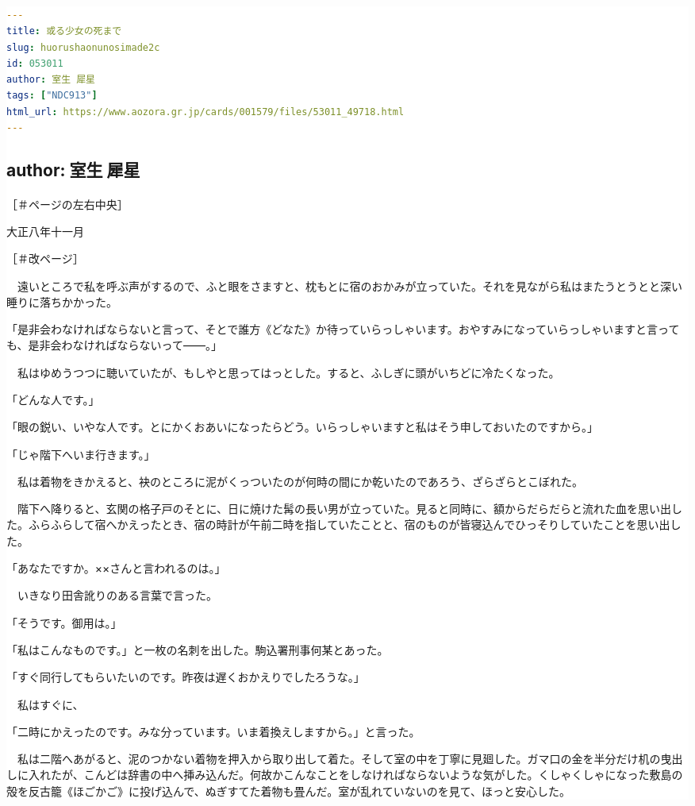 ```yaml
---
title: 或る少女の死まで
slug: huorushaonunosimade2c
id: 053011
author: 室生 犀星
tags: ["NDC913"]
html_url: https://www.aozora.gr.jp/cards/001579/files/53011_49718.html
---
```


## author: 室生 犀星

［＃ページの左右中央］





大正八年十一月





［＃改ページ］







　遠いところで私を呼ぶ声がするので、ふと眼をさますと、枕もとに宿のおかみが立っていた。それを見ながら私はまたうとうとと深い睡りに落ちかかった。

「是非会わなければならないと言って、そとで誰方《どなた》か待っていらっしゃいます。おやすみになっていらっしゃいますと言っても、是非会わなければならないって――。」

　私はゆめうつつに聴いていたが、もしやと思ってはっとした。すると、ふしぎに頭がいちどに冷たくなった。

「どんな人です。」

「眼の鋭い、いやな人です。とにかくおあいになったらどう。いらっしゃいますと私はそう申しておいたのですから。」

「じゃ階下へいま行きます。」

　私は着物をきかえると、袂のところに泥がくっついたのが何時の間にか乾いたのであろう、ざらざらとこぼれた。

　階下へ降りると、玄関の格子戸のそとに、日に焼けた髯の長い男が立っていた。見ると同時に、額からだらだらと流れた血を思い出した。ふらふらして宿へかえったとき、宿の時計が午前二時を指していたことと、宿のものが皆寝込んでひっそりしていたことを思い出した。

「あなたですか。××さんと言われるのは。」

　いきなり田舎訛りのある言葉で言った。

「そうです。御用は。」

「私はこんなものです。」と一枚の名刺を出した。駒込署刑事何某とあった。

「すぐ同行してもらいたいのです。昨夜は遅くおかえりでしたろうな。」

　私はすぐに、

「二時にかえったのです。みな分っています。いま着換えしますから。」と言った。

　私は二階へあがると、泥のつかない着物を押入から取り出して着た。そして室の中を丁寧に見廻した。ガマ口の金を半分だけ机の曳出しに入れたが、こんどは辞書の中へ挿み込んだ。何故かこんなことをしなければならないような気がした。くしゃくしゃになった敷島の殻を反古籠《ほごかご》に投げ込んで、ぬぎすてた着物も畳んだ。室が乱れていないのを見て、ほっと安心した。

